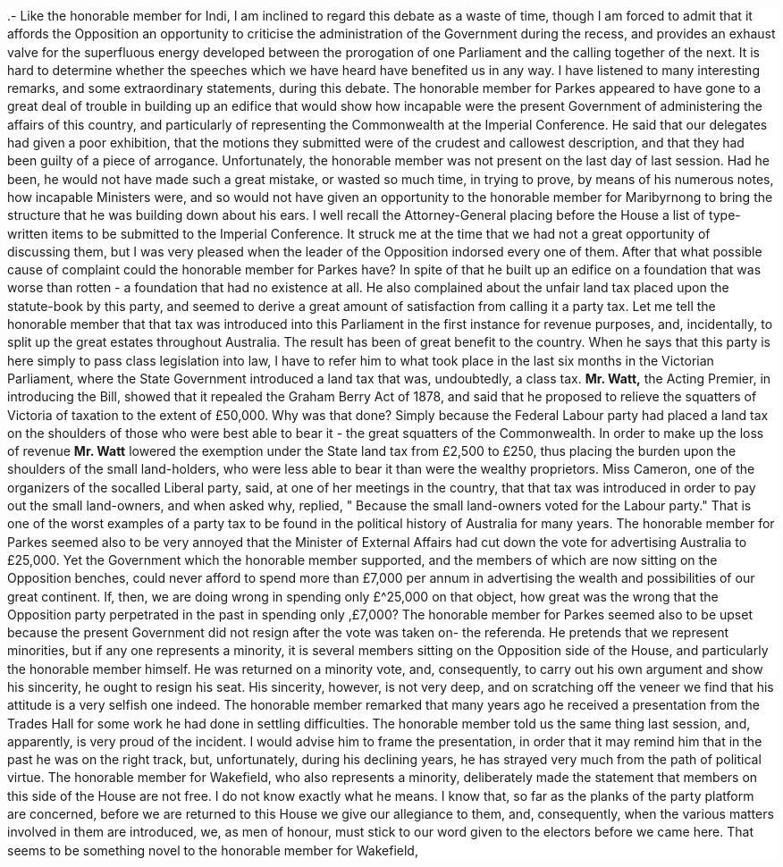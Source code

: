 .- Like the honorable member for Indi, I am inclined to regard this debate as a waste of time, though I am forced to admit that it affords the Opposition an opportunity to criticise the administration of the Government during the recess, and provides an exhaust valve for the superfluous energy developed between the prorogation of one Parliament and the calling together of the next. It is hard to determine whether the speeches which we have heard have benefited us in any way. I have listened to many interesting remarks, and some extraordinary statements, during this debate. The honorable member for Parkes appeared to have gone to a great deal of trouble in building up an edifice that would show how incapable were the present Government of administering the affairs of this country, and particularly of representing the Commonwealth at the Imperial Conference. He said that our delegates had given a poor exhibition, that the motions they submitted were of the crudest and callowest description, and that they had been guilty of a piece of arrogance. Unfortunately, the honorable member was not present on the last day of last session. Had he been, he would not have made such a great mistake, or wasted so much time, in trying to prove, by means of his numerous notes, how incapable Ministers were, and so would not have given an opportunity to the honorable member for Maribyrnong to bring the structure that he was building down about his ears. I well recall the Attorney-General placing before the House a list of type-written items to be submitted to the Imperial Conference. It struck me at the time that we had not a great opportunity of discussing them, but I was very pleased when the leader of the Opposition indorsed every one of them. After that what possible cause of complaint could the honorable member for Parkes have? In spite of that he built up an edifice on a foundation that was worse than rotten - a foundation that had no existence at all. He also complained about the unfair land tax placed upon the statute-book by this party, and seemed to derive a great amount of satisfaction from calling it a party tax. Let me tell the honorable member that that tax was introduced into this Parliament in the first instance for revenue purposes, and, incidentally, to split up the great estates throughout Australia. The result has been of great benefit to the country. When he says that this party is here simply to pass class legislation into law, I have to refer him to what took place in the last six months in the Victorian Parliament, where the State Government introduced a land tax that was, undoubtedly, a class tax.  **Mr. Watt,**  the Acting Premier, in introducing the Bill, showed that it repealed the Graham Berry Act of 1878, and said that he proposed to relieve the squatters of Victoria of taxation to the extent of £50,000. Why was that done? Simply because the Federal Labour party had placed a land tax on the shoulders of those who were best able to bear it - the great squatters of the Commonwealth. In order to make up the loss of revenue  **Mr. Watt**  lowered the exemption under the State land tax from £2,500 to £250, thus placing the burden upon the shoulders of the small land-holders, who were less able to bear it than were the wealthy proprietors. Miss Cameron, one of the organizers of the socalled Liberal party, said, at one of her meetings in the country, that that tax was introduced in order to pay out the small land-owners, and when asked why, replied, " Because the small land-owners voted for the Labour party." That is one of the worst examples of a party tax to be found in the political history of Australia for many years. The honorable member for Parkes seemed also to be very annoyed that the Minister of External Affairs had cut down the vote for advertising Australia to £25,000. Yet the Government which the honorable member supported, and the members of which are now sitting on the Opposition benches, could never afford to spend more than £7,000 per annum in advertising the wealth and possibilities of our great continent. If, then, we are doing wrong in spending only £^25,000 on that object, how great was the wrong that the Opposition party perpetrated in the past in spending only ,£7,000? The honorable member for Parkes seemed also to be upset because the present Government did not resign after the vote was taken on- the referenda. He pretends that we represent minorities, but if any one represents a minority, it is several members sitting on the Opposition side of the House, and particularly the honorable member himself. He was returned on a minority vote, and, consequently, to carry out his own argument and show his sincerity, he ought to resign his seat.  His  sincerity, however, is not very deep, and on scratching off the veneer we find that his attitude is a very selfish one indeed. The honorable member remarked that many years ago he received a presentation from the Trades Hall for some work he had done in settling difficulties. The honorable member told us the same thing last session, and, apparently, is very proud of the incident. I would advise him to frame the presentation, in order that it may remind him that in the past he was on the right track, but, unfortunately, during his declining years, he has strayed very much from the path of political virtue. The honorable member for Wakefield, who also represents a minority, deliberately made the statement that members on this side of the House are not free. I do not know exactly what he means. I know that, so far as the planks of the party platform are concerned, before we are returned to this House we give our allegiance to them, and, consequently, when the various matters involved in them are introduced, we, as men of honour, must stick to our word given to the electors before we came here. That seems to be something novel to the honorable member for Wakefield,